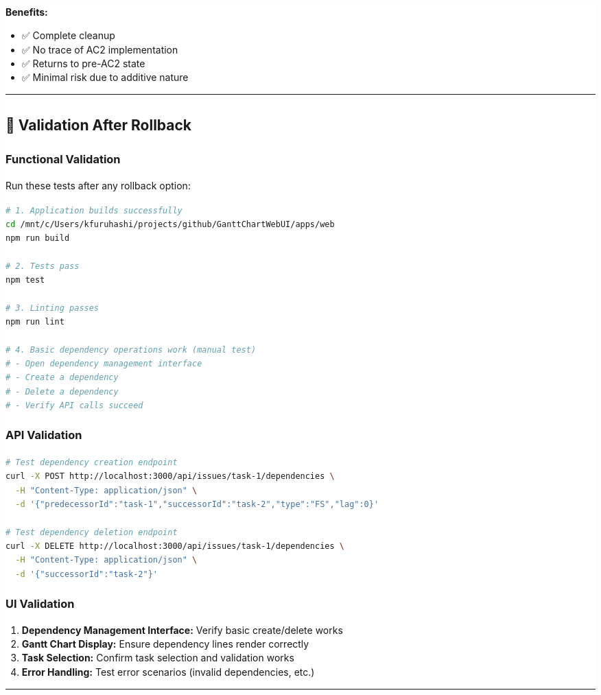 **Benefits:**
- ✅ Complete cleanup
- ✅ No trace of AC2 implementation
- ✅ Returns to pre-AC2 state
- ✅ Minimal risk due to additive nature

---

## 🧪 Validation After Rollback

### Functional Validation
Run these tests after any rollback option:

```bash
# 1. Application builds successfully
cd /mnt/c/Users/kfuruhashi/projects/github/GanttChartWebUI/apps/web
npm run build

# 2. Tests pass
npm test

# 3. Linting passes
npm run lint

# 4. Basic dependency operations work (manual test)
# - Open dependency management interface
# - Create a dependency
# - Delete a dependency
# - Verify API calls succeed
```

### API Validation
```bash
# Test dependency creation endpoint
curl -X POST http://localhost:3000/api/issues/task-1/dependencies \
  -H "Content-Type: application/json" \
  -d '{"predecessorId":"task-1","successorId":"task-2","type":"FS","lag":0}'

# Test dependency deletion endpoint  
curl -X DELETE http://localhost:3000/api/issues/task-1/dependencies \
  -H "Content-Type: application/json" \
  -d '{"successorId":"task-2"}'
```

### UI Validation
1. **Dependency Management Interface:** Verify basic create/delete works
2. **Gantt Chart Display:** Ensure dependency lines render correctly
3. **Task Selection:** Confirm task selection and validation works
4. **Error Handling:** Test error scenarios (invalid dependencies, etc.)

---
